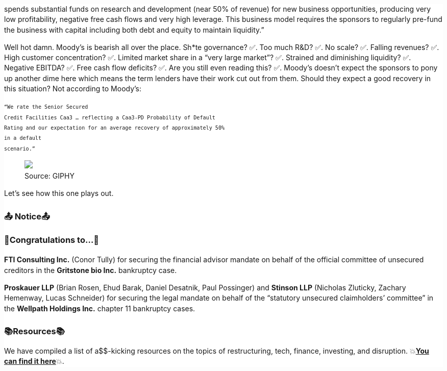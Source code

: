 spends substantial funds on research and development (near 50% of revenue) for new business opportunities, producing very low profitability, negative free cash flows and very high leverage. This business model requires the sponsors to regularly pre-fund the business with capital including both debt and equity to maintain liquidity.”</code></code></pre><p>Well hot damn. Moody’s is bearish all over the place. Sh*te governance? ✅. Too much R&amp;D? ✅. No scale? ✅. Falling revenues? ✅. High customer concentration? ✅. Limited market share in a “very large market”? ✅. Strained and diminishing liquidity? ✅. Negative EBITDA? ✅. Free cash flow deficits? ✅. Are you still even reading this? ✅. Moody’s doesn’t expect the sponsors to pony up another dime here which means the term lenders have their work cut out from them. Should they expect a good recovery in this situation? Not according to Moody’s: </p><pre><code><code>“We rate the Senior Secured Credit Facilities Caa3 … reflecting a Caa3-PD Probability of Default Rating and our expectation for an average recovery of approximately 50% in a default scenario.”</code></code></pre><div><figure><a href="https://substack.com/redirect/33dd7bd8-96ca-494b-8a03-0f73f8279aa6?j=eyJ1IjoiOW95azAifQ.3I-y5PDezjo-i0ls31AGTIH4E8sNNl31puiktHvNIm8"><img src="https://substackcdn.com/image/fetch/w_320,c_limit,f_auto,q_auto:good,fl_lossy/https%3A%2F%2Fsubstack-post-media.s3.amazonaws.com%2Fpublic%2Fimages%2Fab14e924-32ce-437d-abd6-ce61c51bfb24_233x200.gif"></a><figcaption>Source: GIPHY</figcaption></figure></div><p>Let’s see how this one plays out. </p><h3><strong>📤 Notice📤</strong></h3><h3>🍾Congratulations to…🍾</h3><p><strong>FTI Consulting Inc.</strong><span> (Conor Tully) for securing the financial advisor mandate on behalf of the official committee of unsecured creditors in the </span><strong>Gritstone bio Inc.</strong><span> bankruptcy case. </span></p><p><strong>Proskauer LLP</strong><span> (Brian Rosen, Ehud Barak, Daniel Desatnik, Paul Possinger) and </span><strong>Stinson LLP</strong><span> (Nicholas Zluticky, Zachary Hemenway, Lucas Schneider) for securing the legal mandate on behalf of the “statutory unsecured claimholders’ committee” in the </span><strong>Wellpath Holdings Inc.</strong><span> chapter 11 bankruptcy cases. </span></p><h3><strong>📚Resources📚</strong></h3><p><span>We have compiled a list of a$$-kicking resources on the topics of restructuring, tech, finance, investing, and disruption. 💥</span><strong><a href="https://substack.com/redirect/87d94bd3-0be6-49a0-ae96-e4dc42b72ddc?j=eyJ1IjoiOW95azAifQ.3I-y5PDezjo-i0ls31AGTIH4E8sNNl31puiktHvNIm8">You can find it here</a></strong><span>💥. </span></p></div>